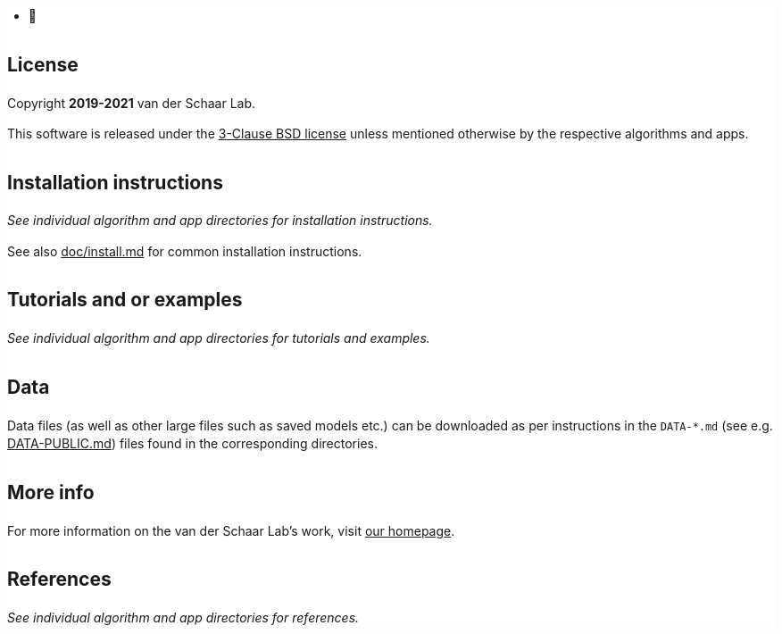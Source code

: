 * 🚧

## License
Copyright **2019-2021** van der Schaar Lab.

This software is released under the [3-Clause BSD license](https://opensource.org/licenses/BSD-3-Clause) unless mentioned otherwise by the respective algorithms and apps.

## Installation instructions
*See individual algorithm and app directories for installation instructions.*

See also [doc/install.md](doc/install.md) for common installation instructions.

## Tutorials and or examples
*See individual algorithm and app directories for tutorials and examples.*

## Data
Data files (as well as other large files such as saved models etc.) can be downloaded as per instructions in the `DATA-*.md` (see e.g. [DATA-PUBLIC.md](./DATA-PUBLIC.md)) files found in the corresponding directories.

## More info
For more information on the van der Schaar Lab’s work, visit [our homepage](https://www.vanderschaar-lab.com/).

## References
*See individual algorithm and app directories for references.*
